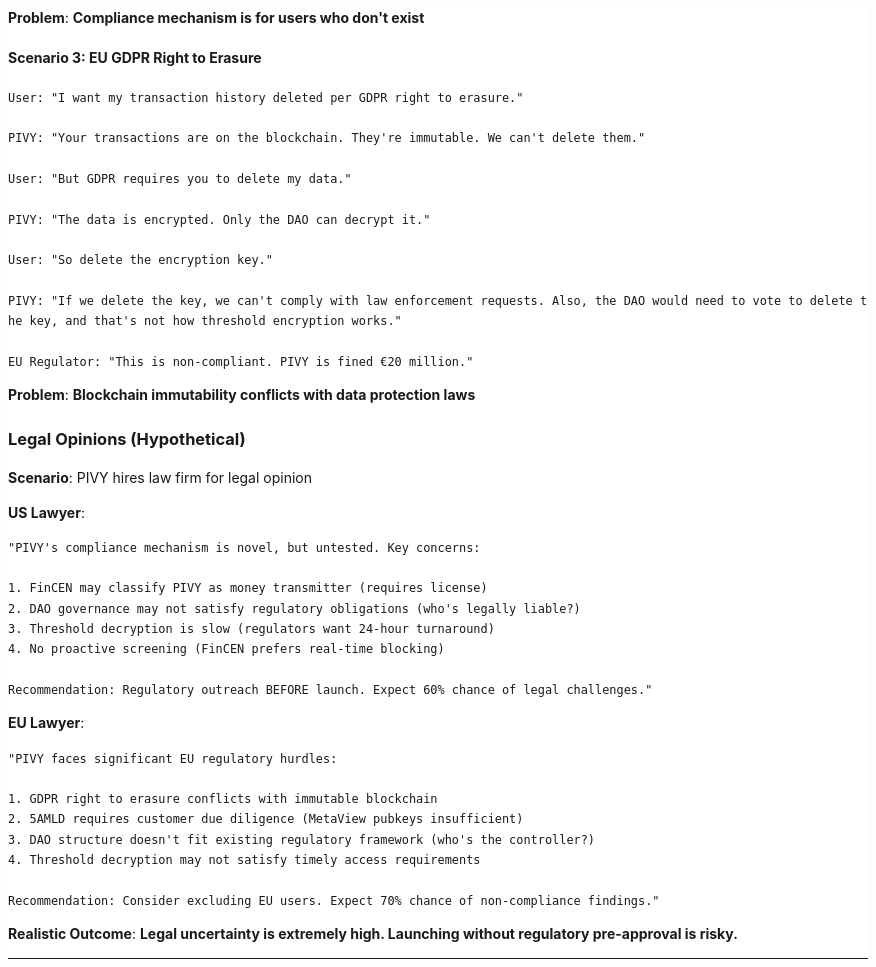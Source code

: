 **Problem**: **Compliance mechanism is for users who don't exist**

#### Scenario 3: EU GDPR Right to Erasure

```
User: "I want my transaction history deleted per GDPR right to erasure."

PIVY: "Your transactions are on the blockchain. They're immutable. We can't delete them."

User: "But GDPR requires you to delete my data."

PIVY: "The data is encrypted. Only the DAO can decrypt it."

User: "So delete the encryption key."

PIVY: "If we delete the key, we can't comply with law enforcement requests. Also, the DAO would need to vote to delete the key, and that's not how threshold encryption works."

EU Regulator: "This is non-compliant. PIVY is fined €20 million."
```

**Problem**: **Blockchain immutability conflicts with data protection laws**

### Legal Opinions (Hypothetical)

**Scenario**: PIVY hires law firm for legal opinion

**US Lawyer**:
```
"PIVY's compliance mechanism is novel, but untested. Key concerns:

1. FinCEN may classify PIVY as money transmitter (requires license)
2. DAO governance may not satisfy regulatory obligations (who's legally liable?)
3. Threshold decryption is slow (regulators want 24-hour turnaround)
4. No proactive screening (FinCEN prefers real-time blocking)

Recommendation: Regulatory outreach BEFORE launch. Expect 60% chance of legal challenges."
```

**EU Lawyer**:
```
"PIVY faces significant EU regulatory hurdles:

1. GDPR right to erasure conflicts with immutable blockchain
2. 5AMLD requires customer due diligence (MetaView pubkeys insufficient)
3. DAO structure doesn't fit existing regulatory framework (who's the controller?)
4. Threshold decryption may not satisfy timely access requirements

Recommendation: Consider excluding EU users. Expect 70% chance of non-compliance findings."
```

**Realistic Outcome**: **Legal uncertainty is extremely high. Launching without regulatory pre-approval is risky.**

---
